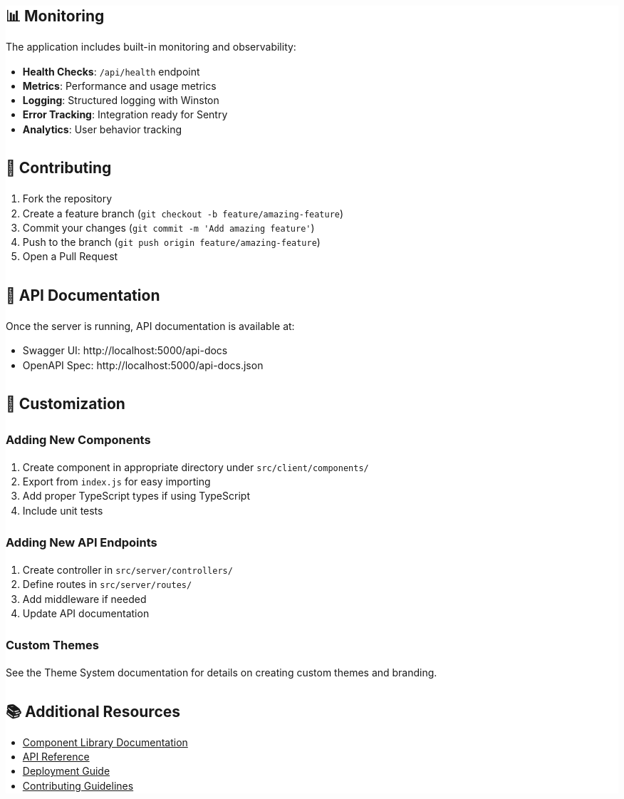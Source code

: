 ## 📊 Monitoring

The application includes built-in monitoring and observability:

- **Health Checks**: `/api/health` endpoint
- **Metrics**: Performance and usage metrics
- **Logging**: Structured logging with Winston
- **Error Tracking**: Integration ready for Sentry
- **Analytics**: User behavior tracking

## 🤝 Contributing

1. Fork the repository
2. Create a feature branch (`git checkout -b feature/amazing-feature`)
3. Commit your changes (`git commit -m 'Add amazing feature'`)
4. Push to the branch (`git push origin feature/amazing-feature`)
5. Open a Pull Request

## 📝 API Documentation

Once the server is running, API documentation is available at:
- Swagger UI: http://localhost:5000/api-docs
- OpenAPI Spec: http://localhost:5000/api-docs.json

## 🔧 Customization

### Adding New Components

1. Create component in appropriate directory under `src/client/components/`
2. Export from `index.js` for easy importing
3. Add proper TypeScript types if using TypeScript
4. Include unit tests

### Adding New API Endpoints

1. Create controller in `src/server/controllers/`
2. Define routes in `src/server/routes/`
3. Add middleware if needed
4. Update API documentation

### Custom Themes

See the Theme System documentation for details on creating custom themes and branding.

## 📚 Additional Resources

- [Component Library Documentation](./docs/components.md)
- [API Reference](./docs/api.md)
- [Deployment Guide](./docs/deployment.md)
- [Contributing Guidelines](./docs/contributing.md)
